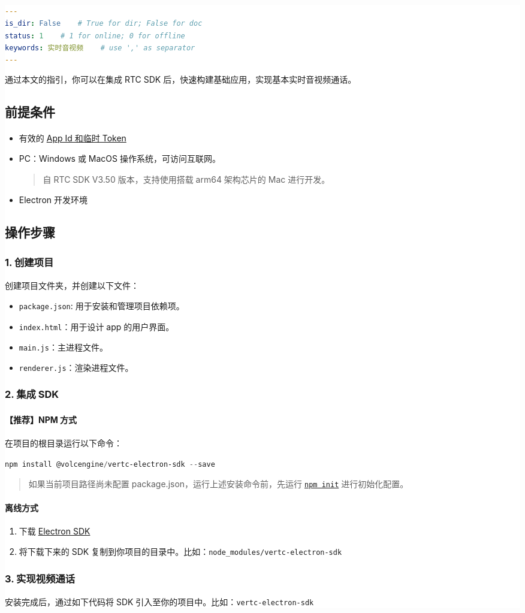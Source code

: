 ```yaml
---
is_dir: False    # True for dir; False for doc
status: 1    # 1 for online; 0 for offline
keywords: 实时音视频    # use ',' as separator
---
```


通过本文的指引，你可以在集成 RTC SDK 后，快速构建基础应用，实现基本实时音视频通话。

## 前提条件

- 有效的 [App Id 和临时 Token](https://www.volcengine.com/docs/6348/69865)

- PC：Windows 或 MacOS 操作系统，可访问互联网。
  > 自 RTC SDK V3.50 版本，支持使用搭载 arm64 架构芯片的 Mac 进行开发。

- Electron 开发环境
	

## 操作步骤

### 1. 创建项目

创建项目文件夹，并创建以下文件：

- `package.json`: 用于安装和管理项目依赖项。
	

- `index.html`：用于设计 app 的用户界面。
	

- `main.js`：主进程文件。
	

- `renderer.js`：渲染进程文件。
	

### 2. 集成 SDK

#### 【推荐】NPM 方式
在项目的根目录运行以下命令：
```powershell
npm install @volcengine/vertc-electron-sdk --save
```
> 如果当前项目路径尚未配置 package.json，运行上述安装命令前，先运行 [`npm init`](https://docs.npmjs.com/cli/v9/commands/npm-init) 进行初始化配置。
#### 离线方式

1. 下载 [Electron SDK](https://www.volcengine.com/docs/6348/75707)

2. 将下载下来的 SDK 复制到你项目的目录中。比如：`node_modules/vertc-electron-sdk`

### 3. 实现视频通话

安装完成后，通过如下代码将 SDK 引入至你的项目中。比如：`vertc-electron-sdk`	
